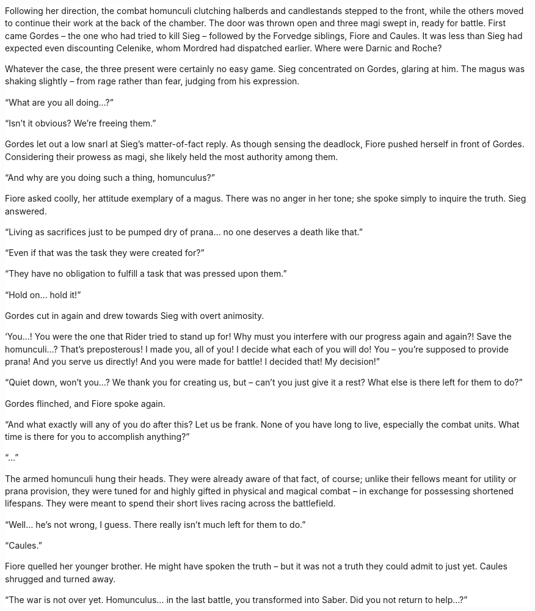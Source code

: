 Following her direction, the combat homunculi clutching halberds and candlestands stepped to the front, while the others moved to continue their work at the back of the chamber. The door was thrown open and three magi swept in, ready for battle. First came Gordes – the one who had tried to kill Sieg – followed by the Forvedge siblings, Fiore and Caules. It was less than Sieg had expected even discounting Celenike, whom Mordred had dispatched earlier. Where were Darnic and Roche?

Whatever the case, the three present were certainly no easy game. Sieg concentrated on Gordes, glaring at him. The magus was shaking slightly – from rage rather than fear, judging from his expression.

“What are you all doing…?”

“Isn’t it obvious? We’re freeing them.”

Gordes let out a low snarl at Sieg’s matter-of-fact reply. As though sensing the deadlock, Fiore pushed herself in front of Gordes. Considering their prowess as magi, she likely held the most authority among them.

“And why are you doing such a thing, homunculus?”

Fiore asked coolly, her attitude exemplary of a magus. There was no anger in her tone; she spoke simply to inquire the truth. Sieg answered.

“Living as sacrifices just to be pumped dry of prana… no one deserves a death like that.”

“Even if that was the task they were created for?”

“They have no obligation to fulfill a task that was pressed upon them.”

“Hold on… hold it!”

Gordes cut in again and drew towards Sieg with overt animosity.

‘You…! You were the one that Rider tried to stand up for! Why must you interfere with our progress again and again?! Save the homunculi…? That’s preposterous! I made you, all of you! I decide what each of you will do! You – you’re supposed to provide prana! And you serve us directly! And you were made for battle! I decided that! My decision!”

“Quiet down, won’t you…? We thank you for creating us, but – can’t you just give it a rest? What else is there left for them to do?”

Gordes flinched, and Fiore spoke again.

“And what exactly will any of you do after this? Let us be frank. None of you have long to live, especially the combat units. What time is there for you to accomplish anything?”

“…”

The armed homunculi hung their heads. They were already aware of that fact, of course; unlike their fellows meant for utility or prana provision, they were tuned for and highly gifted in physical and magical combat – in exchange for possessing shortened lifespans. They were meant to spend their short lives racing across the battlefield.

“Well… he’s not wrong, I guess. There really isn’t much left for them to do.”

“Caules.”

Fiore quelled her younger brother. He might have spoken the truth – but it was not a truth they could admit to just yet. Caules shrugged and turned away.

“The war is not over yet. Homunculus… in the last battle, you transformed into Saber. Did you not return to help…?”
